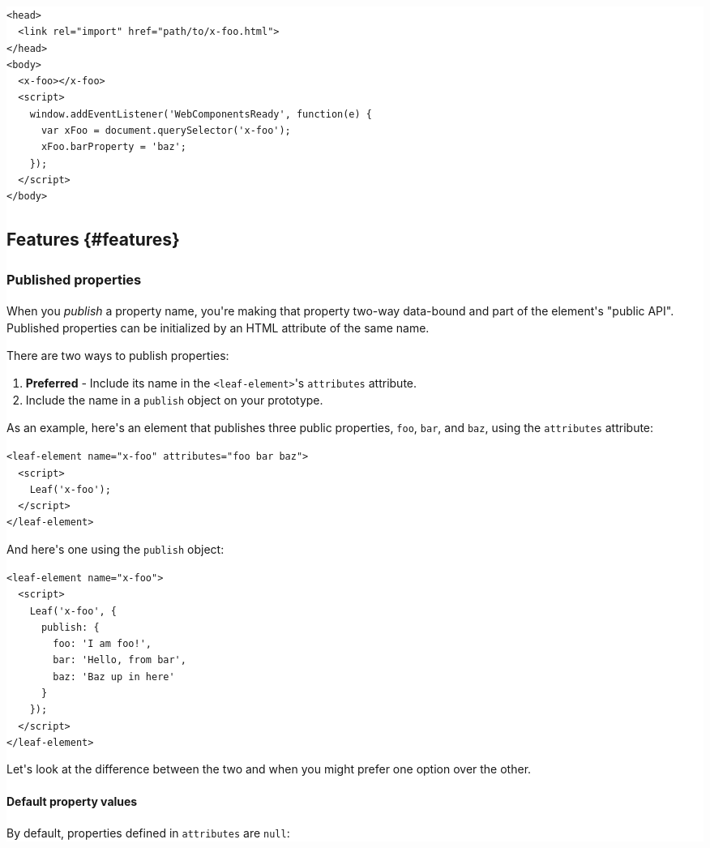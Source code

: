     <head>
      <link rel="import" href="path/to/x-foo.html">
    </head>
    <body>
      <x-foo></x-foo>
      <script>
        window.addEventListener('WebComponentsReady', function(e) {
          var xFoo = document.querySelector('x-foo');
          xFoo.barProperty = 'baz';
        });
      </script>
    </body>

## Features {#features}

### Published properties

When you _publish_ a property name, you're making that property two-way data-bound and part
of the element's "public API". Published properties can be initialized by an HTML attribute
of the same name.

There are two ways to publish properties:

1. **Preferred** - Include its name in the `<leaf-element>`'s `attributes` attribute.
2. Include the name in a `publish` object on your prototype.

As an example, here's an element that publishes three public properties, `foo`, `bar`, and `baz`, using the `attributes` attribute:

    <leaf-element name="x-foo" attributes="foo bar baz">
      <script>
        Leaf('x-foo');
      </script>
    </leaf-element>

And here's one using the `publish` object:

    <leaf-element name="x-foo">
      <script>
        Leaf('x-foo', {
          publish: {
            foo: 'I am foo!',
            bar: 'Hello, from bar',
            baz: 'Baz up in here'
          }
        });
      </script>
    </leaf-element>

Let's look at the difference between the two and when you might prefer one option over the other.

#### Default property values

By default, properties defined in `attributes` are `null`:
